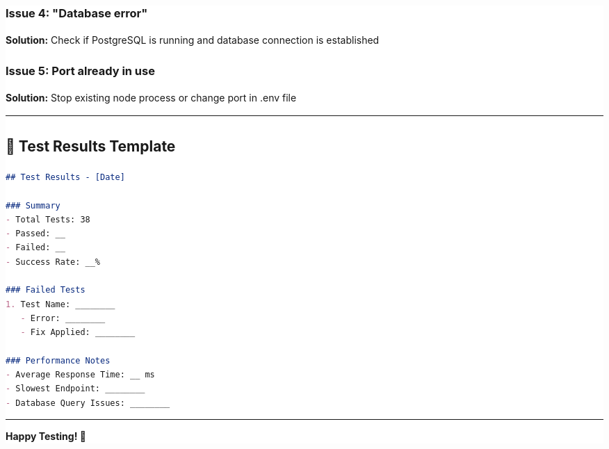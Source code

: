 ### Issue 4: "Database error"
**Solution:** Check if PostgreSQL is running and database connection is established

### Issue 5: Port already in use
**Solution:** Stop existing node process or change port in .env file

---

## 📝 Test Results Template

```markdown
## Test Results - [Date]

### Summary
- Total Tests: 38
- Passed: __
- Failed: __
- Success Rate: __%

### Failed Tests
1. Test Name: ________
   - Error: ________
   - Fix Applied: ________

### Performance Notes
- Average Response Time: __ ms
- Slowest Endpoint: ________
- Database Query Issues: ________
```

---

**Happy Testing! 🚀**
